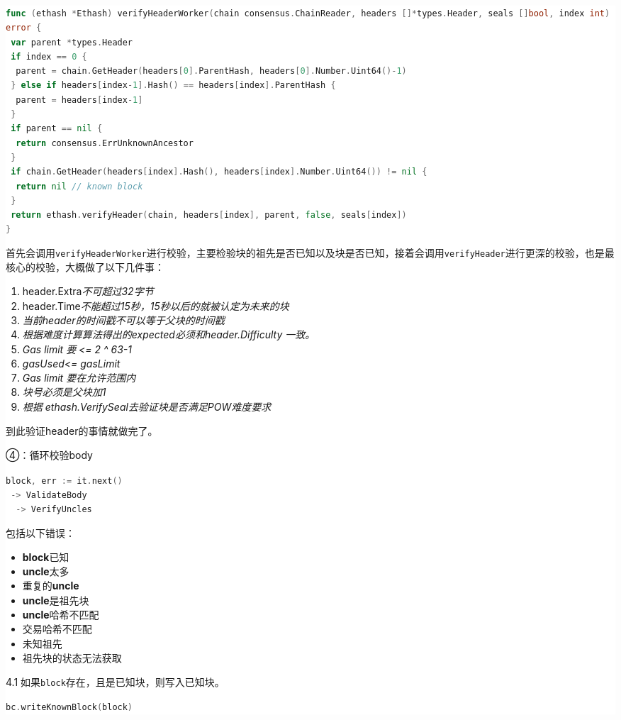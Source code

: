 ```go
func (ethash *Ethash) verifyHeaderWorker(chain consensus.ChainReader, headers []*types.Header, seals []bool, index int) error {
 var parent *types.Header
 if index == 0 {
  parent = chain.GetHeader(headers[0].ParentHash, headers[0].Number.Uint64()-1)
 } else if headers[index-1].Hash() == headers[index].ParentHash {
  parent = headers[index-1]
 }
 if parent == nil {
  return consensus.ErrUnknownAncestor
 }
 if chain.GetHeader(headers[index].Hash(), headers[index].Number.Uint64()) != nil {
  return nil // known block
 }
 return ethash.verifyHeader(chain, headers[index], parent, false, seals[index])
}
```

首先会调用`verifyHeaderWorker`进行校验，主要检验块的祖先是否已知以及块是否已知，接着会调用`verifyHeader`进行更深的校验，也是最核心的校验，大概做了以下几件事：

1. header.Extra*不可超过32字节*
2. header.Time*不能超过15秒，15秒以后的就被认定为未来的块*
3. *当前header的时间戳不可以等于父块的时间戳*
4. *根据难度计算算法得出的expected必须和header.Difficulty 一致。*
5. *Gas limit 要 <= 2 ^ 63-1*
6. *gasUsed<= gasLimit*
7. *Gas limit 要在允许范围内*
8. *块号必须是父块加1*
9. *根据 ethash.VerifySeal去验证块是否满足POW难度要求*

到此验证header的事情就做完了。

④：循环校验body

```go
block, err := it.next()
 -> ValidateBody
  -> VerifyUncles
```

包括以下错误：

- **block**已知
- **uncle**太多
- 重复的**uncle**
- **uncle**是祖先块
- **uncle**哈希不匹配
- 交易哈希不匹配
- 未知祖先
- 祖先块的状态无法获取

4.1 如果`block`存在，且是已知块，则写入已知块。

```go
bc.writeKnownBlock(block)
```
